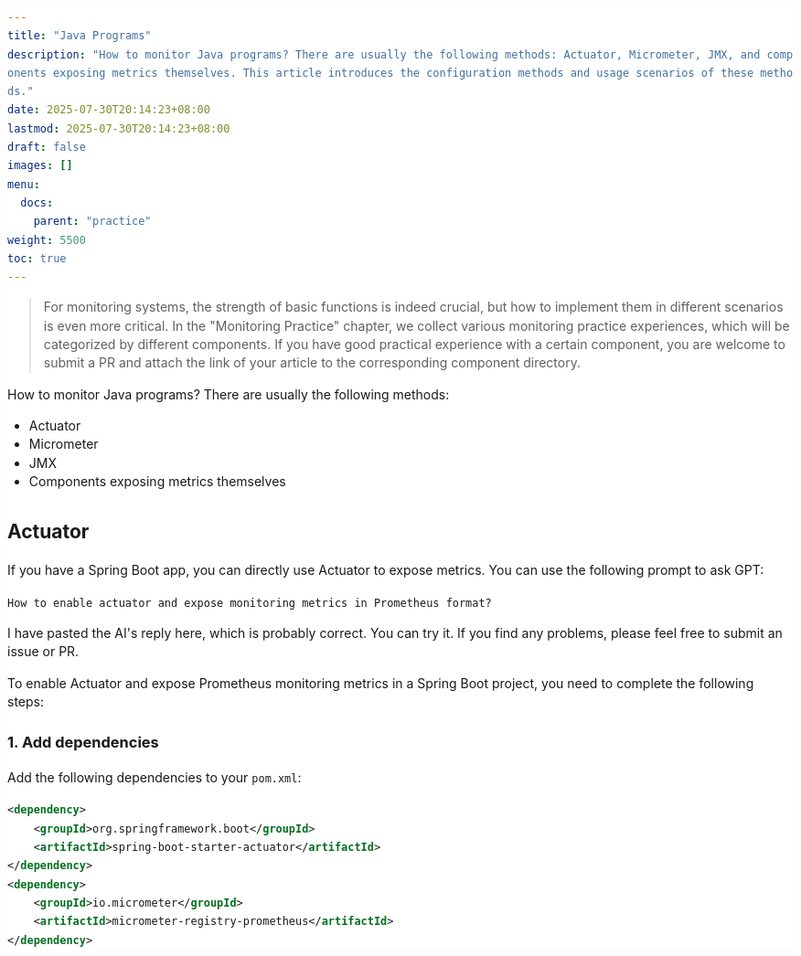 ```yaml
---
title: "Java Programs"
description: "How to monitor Java programs? There are usually the following methods: Actuator, Micrometer, JMX, and components exposing metrics themselves. This article introduces the configuration methods and usage scenarios of these methods."
date: 2025-07-30T20:14:23+08:00
lastmod: 2025-07-30T20:14:23+08:00
draft: false
images: []
menu:
  docs:
    parent: "practice"
weight: 5500
toc: true
---
```


> For monitoring systems, the strength of basic functions is indeed crucial, but how to implement them in different scenarios is even more critical. In the "Monitoring Practice" chapter, we collect various monitoring practice experiences, which will be categorized by different components. If you have good practical experience with a certain component, you are welcome to submit a PR and attach the link of your article to the corresponding component directory.

How to monitor Java programs? There are usually the following methods:

- Actuator
- Micrometer
- JMX
- Components exposing metrics themselves

## Actuator

If you have a Spring Boot app, you can directly use Actuator to expose metrics. You can use the following prompt to ask GPT:

```
How to enable actuator and expose monitoring metrics in Prometheus format?
```

I have pasted the AI's reply here, which is probably correct. You can try it. If you find any problems, please feel free to submit an issue or PR.

To enable Actuator and expose Prometheus monitoring metrics in a Spring Boot project, you need to complete the following steps:

### 1. Add dependencies

Add the following dependencies to your `pom.xml`:

```xml
<dependency>
    <groupId>org.springframework.boot</groupId>
    <artifactId>spring-boot-starter-actuator</artifactId>
</dependency>
<dependency>
    <groupId>io.micrometer</groupId>
    <artifactId>micrometer-registry-prometheus</artifactId>
</dependency>
```
